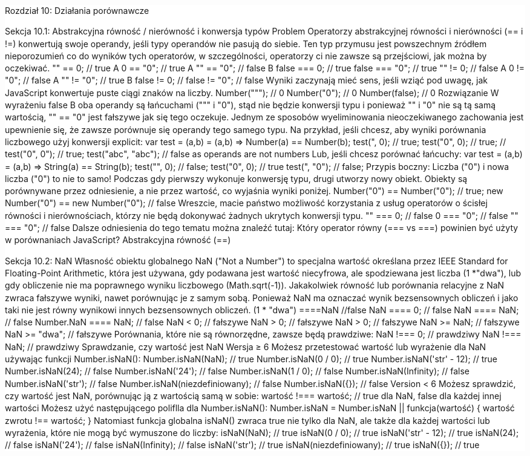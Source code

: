 Rozdział 10: Działania porównawcze

 Sekcja 10.1: Abstrakcyjna równość / nierówność i konwersja typów
Problem
Operatorzy abstrakcyjnej równości i nierówności (== i !=) konwertują swoje operandy, jeśli typy operandów nie pasują do siebie. Ten typ przymusu jest powszechnym źródłem nieporozumień co do wyników tych operatorów, w szczególności, operatorzy ci nie zawsze są przejściowi, jak można by oczekiwać.
"" == 0; // true A 0 == "0"; // true A "" == "0"; // false B false === 0; // true false === "0"; // true
"" != 0; // false A 0 != "0"; // false A "" != "0"; // true B false != 0; // false != "0"; // false
Wyniki zaczynają mieć sens, jeśli wziąć pod uwagę, jak JavaScript konwertuje puste ciągi znaków na liczby.
Number("""); // 0 Number("0"); // 0 Number(false); // 0
Rozwiązanie
W wyrażeniu false B oba operandy są łańcuchami (""" i "0"), stąd nie będzie konwersji typu i ponieważ "" i "0" nie są tą samą wartością, "" == "0" jest fałszywe jak się tego oczekuje.
Jednym ze sposobów wyeliminowania nieoczekiwanego zachowania jest upewnienie się, że zawsze porównuje się operandy tego samego typu. Na przykład, jeśli chcesz, aby wyniki porównania liczbowego użyj konwersji explicit:
var test = (a,b) = (a,b) => Number(a) == Number(b); test(", 0); // true; test("0", 0); // true; // test("0", 0"); // true; test("abc", "abc"); // false as operands are not numbers
Lub, jeśli chcesz porównać łańcuchy:
var test = (a,b) = (a,b) => String(a) == String(b); test("", 0); // false; test("0", 0); // true test(", "0"); // false;
Przypis boczny: Liczba ("0") i nowa liczba ("0") to nie to samo! Podczas gdy pierwszy wykonuje konwersję typu, drugi utworzy nowy obiekt. Obiekty są porównywane przez odniesienie, a nie przez wartość, co wyjaśnia wyniki poniżej.
Number("0") == Number("0"); // true;
new Number("0") == new Number("0"); // false
Wreszcie, macie państwo możliwość korzystania z usług operatorów o ścisłej równości i nierównościach, którzy nie będą dokonywać żadnych ukrytych konwersji typu.
"" === 0; // false 0 === "0"; // false "" === "0"; // false
Dalsze odniesienia do tego tematu można znaleźć tutaj:
Który operator równy (=== vs ===) powinien być użyty w porównaniach JavaScript?
Abstrakcyjna równość (==) 

Sekcja 10.2: NaN Własność obiektu globalnego
NaN ("Not a Number") to specjalna wartość określana przez IEEE Standard for Floating-Point Arithmetic, która jest używana, gdy podawana jest wartość niecyfrowa, ale spodziewana jest liczba (1 *"dwa"), lub gdy obliczenie nie ma poprawnego wyniku liczbowego (Math.sqrt(-1)).
Jakakolwiek równość lub porównania relacyjne z NaN zwraca fałszywe wyniki, nawet porównując je z samym sobą. Ponieważ NaN ma oznaczać wynik bezsensownych obliczeń i jako taki nie jest równy wynikowi innych bezsensownych obliczeń.
(1 * "dwa") ====NaN //false
NaN ==== 0; // false NaN ==== NaN; // false Number.NaN ==== NaN; // false
NaN < 0; // fałszywe NaN > 0; // fałszywe NaN > 0; // fałszywe NaN >= NaN; // fałszywe NaN >= "dwa"; // fałszywe
Porównania, które nie są równorzędne, zawsze będą prawdziwe:
NaN !=== 0; // prawdziwy NaN !=== NaN; // prawdziwy Sprawdzanie, czy wartość jest NaN Wersja ≥ 6
Możesz przetestować wartość lub wyrażenie dla NaN używając funkcji Number.isNaN():
Number.isNaN(NaN); // true Number.isNaN(0 / 0); // true Number.isNaN('str' - 12); // true
Number.isNaN(24); // false Number.isNaN('24'); // false Number.isNaN(1 / 0); // false Number.isNaN(Infinity); // false
Number.isNaN('str'); // false Number.isNaN(niezdefiniowany); // false
Number.isNaN({}); // false Version < 6
Możesz sprawdzić, czy wartość jest NaN, porównując ją z wartością samą w sobie:
wartość !=== wartość; // true dla NaN, false dla każdej innej wartości
Możesz użyć następującego poliflla dla Number.isNaN():
Number.isNaN = Number.isNaN || funkcja(wartość) { wartość zwrotu !== wartość; }
Natomiast funkcja globalna isNaN() zwraca true nie tylko dla NaN, ale także dla każdej wartości lub wyrażenia, które nie mogą być wymuszone do liczby:
isNaN(NaN); // true isNaN(0 / 0); // true isNaN('str' - 12); // true
isNaN(24); // false isNaN('24'); // false isNaN(Infinity); // false
isNaN('str'); // true isNaN(niezdefiniowany); // true isNaN({}); // true